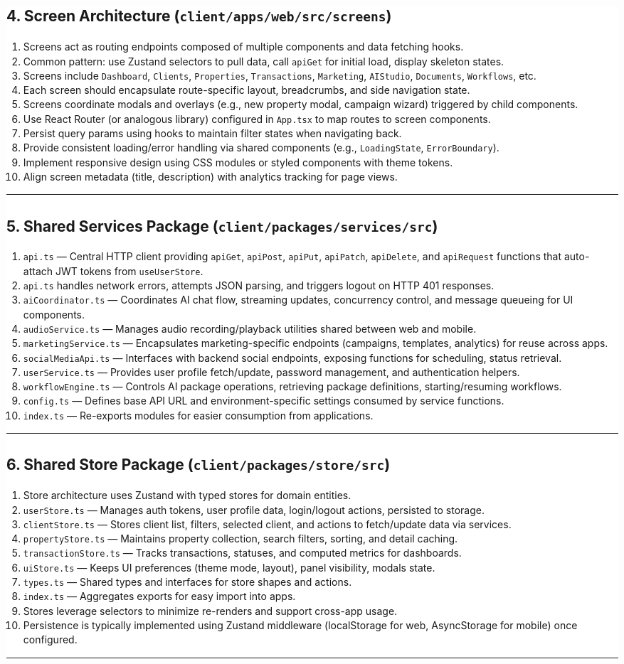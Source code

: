 
## 4. Screen Architecture (`client/apps/web/src/screens`)
1. Screens act as routing endpoints composed of multiple components and data fetching hooks.
2. Common pattern: use Zustand selectors to pull data, call `apiGet` for initial load, display skeleton states.
3. Screens include `Dashboard`, `Clients`, `Properties`, `Transactions`, `Marketing`, `AIStudio`, `Documents`, `Workflows`, etc.
4. Each screen should encapsulate route-specific layout, breadcrumbs, and side navigation state.
5. Screens coordinate modals and overlays (e.g., new property modal, campaign wizard) triggered by child components.
6. Use React Router (or analogous library) configured in `App.tsx` to map routes to screen components.
7. Persist query params using hooks to maintain filter states when navigating back.
8. Provide consistent loading/error handling via shared components (e.g., `LoadingState`, `ErrorBoundary`).
9. Implement responsive design using CSS modules or styled components with theme tokens.
10. Align screen metadata (title, description) with analytics tracking for page views.

---
## 5. Shared Services Package (`client/packages/services/src`)
1. `api.ts` — Central HTTP client providing `apiGet`, `apiPost`, `apiPut`, `apiPatch`, `apiDelete`, and `apiRequest` functions that auto-attach JWT tokens from `useUserStore`.
2. `api.ts` handles network errors, attempts JSON parsing, and triggers logout on HTTP 401 responses.
3. `aiCoordinator.ts` — Coordinates AI chat flow, streaming updates, concurrency control, and message queueing for UI components.
4. `audioService.ts` — Manages audio recording/playback utilities shared between web and mobile.
5. `marketingService.ts` — Encapsulates marketing-specific endpoints (campaigns, templates, analytics) for reuse across apps.
6. `socialMediaApi.ts` — Interfaces with backend social endpoints, exposing functions for scheduling, status retrieval.
7. `userService.ts` — Provides user profile fetch/update, password management, and authentication helpers.
8. `workflowEngine.ts` — Controls AI package operations, retrieving package definitions, starting/resuming workflows.
9. `config.ts` — Defines base API URL and environment-specific settings consumed by service functions.
10. `index.ts` — Re-exports modules for easier consumption from applications.

---

## 6. Shared Store Package (`client/packages/store/src`)
1. Store architecture uses Zustand with typed stores for domain entities.
2. `userStore.ts` — Manages auth tokens, user profile data, login/logout actions, persisted to storage.
3. `clientStore.ts` — Stores client list, filters, selected client, and actions to fetch/update data via services.
4. `propertyStore.ts` — Maintains property collection, search filters, sorting, and detail caching.
5. `transactionStore.ts` — Tracks transactions, statuses, and computed metrics for dashboards.
6. `uiStore.ts` — Keeps UI preferences (theme mode, layout), panel visibility, modals state.
7. `types.ts` — Shared types and interfaces for store shapes and actions.
8. `index.ts` — Aggregates exports for easy import into apps.
9. Stores leverage selectors to minimize re-renders and support cross-app usage.
10. Persistence is typically implemented using Zustand middleware (localStorage for web, AsyncStorage for mobile) once configured.

---